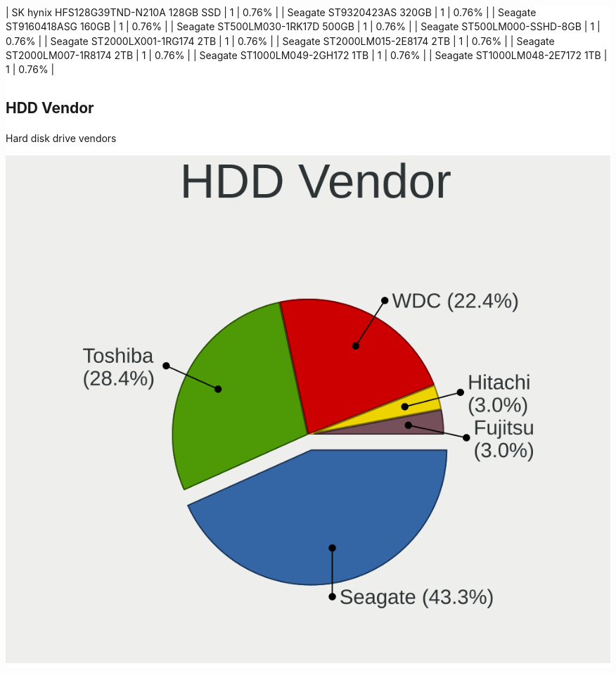 | SK hynix HFS128G39TND-N210A 128GB SSD | 1         | 0.76%   |
| Seagate ST9320423AS 320GB             | 1         | 0.76%   |
| Seagate ST9160418ASG 160GB            | 1         | 0.76%   |
| Seagate ST500LM030-1RK17D 500GB       | 1         | 0.76%   |
| Seagate ST500LM000-SSHD-8GB           | 1         | 0.76%   |
| Seagate ST2000LX001-1RG174 2TB        | 1         | 0.76%   |
| Seagate ST2000LM015-2E8174 2TB        | 1         | 0.76%   |
| Seagate ST2000LM007-1R8174 2TB        | 1         | 0.76%   |
| Seagate ST1000LM049-2GH172 1TB        | 1         | 0.76%   |
| Seagate ST1000LM048-2E7172 1TB        | 1         | 0.76%   |

HDD Vendor
----------

Hard disk drive vendors

![HDD Vendor](./images/pie_chart/drive_hdd_vendor.svg)
